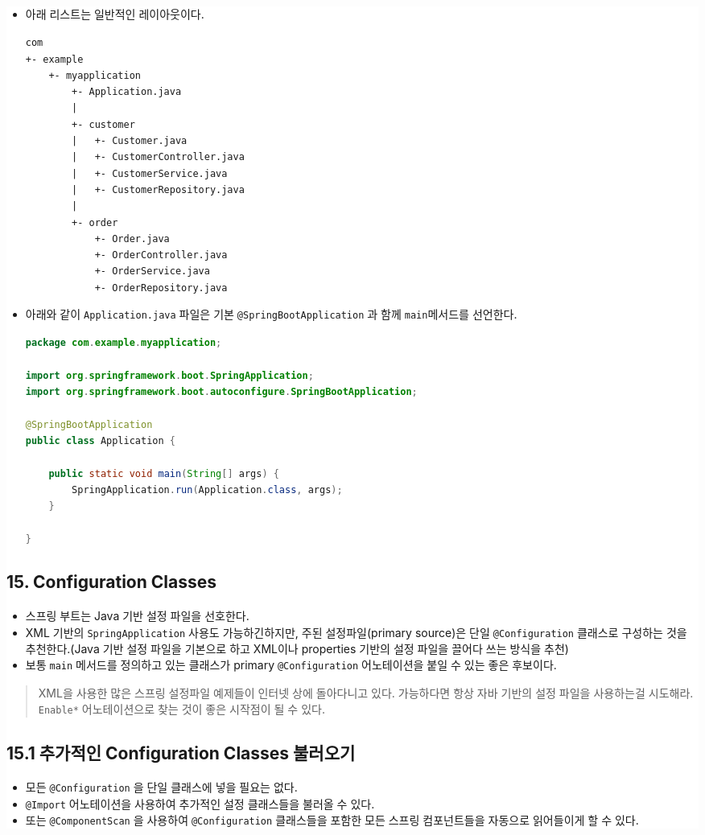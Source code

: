 - 아래 리스트는 일반적인 레이아웃이다.
    ```text
    com
    +- example
        +- myapplication
            +- Application.java
            |
            +- customer
            |   +- Customer.java
            |   +- CustomerController.java
            |   +- CustomerService.java
            |   +- CustomerRepository.java
            |
            +- order
                +- Order.java
                +- OrderController.java
                +- OrderService.java
                +- OrderRepository.java
    ```

- 아래와 같이 `Application.java` 파일은 기본 `@SpringBootApplication` 과 함께 `main`메서드를 선언한다. 
    ```java
    package com.example.myapplication;

    import org.springframework.boot.SpringApplication;
    import org.springframework.boot.autoconfigure.SpringBootApplication;

    @SpringBootApplication
    public class Application {

        public static void main(String[] args) {
            SpringApplication.run(Application.class, args);
        }

    }
    ```

## 15. Configuration Classes
- 스프링 부트는 Java 기반 설정 파일을 선호한다.
- XML 기반의 `SpringApplication` 사용도 가능하긴하지만, 주된 설정파일(primary source)은 단일 `@Configuration` 클래스로 구성하는 것을 추천한다.(Java 기반 설정 파일을 기본으로 하고 XML이나 properties 기반의 설정 파일을 끌어다 쓰는 방식을 추천)
- 보통 `main` 메서드를 정의하고 있는 클래스가 primary `@Configuration` 어노테이션을 붙일 수 있는 좋은 후보이다.
> XML을 사용한 많은 스프링 설정파일 예제들이 인터넷 상에 돌아다니고 있다. 가능하다면 항상 자바 기반의 설정 파일을 사용하는걸 시도해라. `Enable*` 어노테이션으로 찾는 것이 좋은 시작점이 될 수 있다.

## 15.1 추가적인 Configuration Classes 불러오기
- 모든 `@Configuration` 을 단일 클래스에 넣을 필요는 없다.
- `@Import` 어노테이션을 사용하여 추가적인 설정 클래스들을 불러올 수 있다.
- 또는 `@ComponentScan` 을 사용하여 `@Configuration` 클래스들을 포함한 모든 스프링 컴포넌트들을 자동으로 읽어들이게 할 수 있다. 
